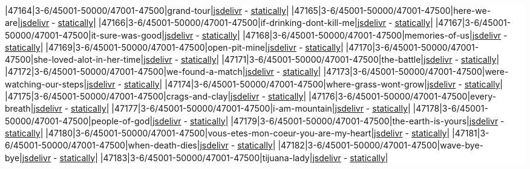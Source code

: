 |47164|3-6/45001-50000/47001-47500|grand-tour|[jsdelivr](https://cdn.jsdelivr.net/gh/dbchord/webp-c-1280x720_3-6/45001-50000/47001-47500/grand-tour.webp) - [statically](https://cdn.statically.io/gh/dbchord/webp-c-1280x720_3-6/img/45001-50000/47001-47500/grand-tour.webp)|
|47165|3-6/45001-50000/47001-47500|here-we-are|[jsdelivr](https://cdn.jsdelivr.net/gh/dbchord/webp-c-1280x720_3-6/45001-50000/47001-47500/here-we-are.webp) - [statically](https://cdn.statically.io/gh/dbchord/webp-c-1280x720_3-6/img/45001-50000/47001-47500/here-we-are.webp)|
|47166|3-6/45001-50000/47001-47500|if-drinking-dont-kill-me|[jsdelivr](https://cdn.jsdelivr.net/gh/dbchord/webp-c-1280x720_3-6/45001-50000/47001-47500/if-drinking-dont-kill-me.webp) - [statically](https://cdn.statically.io/gh/dbchord/webp-c-1280x720_3-6/img/45001-50000/47001-47500/if-drinking-dont-kill-me.webp)|
|47167|3-6/45001-50000/47001-47500|it-sure-was-good|[jsdelivr](https://cdn.jsdelivr.net/gh/dbchord/webp-c-1280x720_3-6/45001-50000/47001-47500/it-sure-was-good.webp) - [statically](https://cdn.statically.io/gh/dbchord/webp-c-1280x720_3-6/img/45001-50000/47001-47500/it-sure-was-good.webp)|
|47168|3-6/45001-50000/47001-47500|memories-of-us|[jsdelivr](https://cdn.jsdelivr.net/gh/dbchord/webp-c-1280x720_3-6/45001-50000/47001-47500/memories-of-us.webp) - [statically](https://cdn.statically.io/gh/dbchord/webp-c-1280x720_3-6/img/45001-50000/47001-47500/memories-of-us.webp)|
|47169|3-6/45001-50000/47001-47500|open-pit-mine|[jsdelivr](https://cdn.jsdelivr.net/gh/dbchord/webp-c-1280x720_3-6/45001-50000/47001-47500/open-pit-mine.webp) - [statically](https://cdn.statically.io/gh/dbchord/webp-c-1280x720_3-6/img/45001-50000/47001-47500/open-pit-mine.webp)|
|47170|3-6/45001-50000/47001-47500|she-loved-alot-in-her-time|[jsdelivr](https://cdn.jsdelivr.net/gh/dbchord/webp-c-1280x720_3-6/45001-50000/47001-47500/she-loved-alot-in-her-time.webp) - [statically](https://cdn.statically.io/gh/dbchord/webp-c-1280x720_3-6/img/45001-50000/47001-47500/she-loved-alot-in-her-time.webp)|
|47171|3-6/45001-50000/47001-47500|the-battle|[jsdelivr](https://cdn.jsdelivr.net/gh/dbchord/webp-c-1280x720_3-6/45001-50000/47001-47500/the-battle.webp) - [statically](https://cdn.statically.io/gh/dbchord/webp-c-1280x720_3-6/img/45001-50000/47001-47500/the-battle.webp)|
|47172|3-6/45001-50000/47001-47500|we-found-a-match|[jsdelivr](https://cdn.jsdelivr.net/gh/dbchord/webp-c-1280x720_3-6/45001-50000/47001-47500/we-found-a-match.webp) - [statically](https://cdn.statically.io/gh/dbchord/webp-c-1280x720_3-6/img/45001-50000/47001-47500/we-found-a-match.webp)|
|47173|3-6/45001-50000/47001-47500|were-watching-our-steps|[jsdelivr](https://cdn.jsdelivr.net/gh/dbchord/webp-c-1280x720_3-6/45001-50000/47001-47500/were-watching-our-steps.webp) - [statically](https://cdn.statically.io/gh/dbchord/webp-c-1280x720_3-6/img/45001-50000/47001-47500/were-watching-our-steps.webp)|
|47174|3-6/45001-50000/47001-47500|where-grass-wont-grow|[jsdelivr](https://cdn.jsdelivr.net/gh/dbchord/webp-c-1280x720_3-6/45001-50000/47001-47500/where-grass-wont-grow.webp) - [statically](https://cdn.statically.io/gh/dbchord/webp-c-1280x720_3-6/img/45001-50000/47001-47500/where-grass-wont-grow.webp)|
|47175|3-6/45001-50000/47001-47500|crags-and-clay|[jsdelivr](https://cdn.jsdelivr.net/gh/dbchord/webp-c-1280x720_3-6/45001-50000/47001-47500/crags-and-clay.webp) - [statically](https://cdn.statically.io/gh/dbchord/webp-c-1280x720_3-6/img/45001-50000/47001-47500/crags-and-clay.webp)|
|47176|3-6/45001-50000/47001-47500|every-breath|[jsdelivr](https://cdn.jsdelivr.net/gh/dbchord/webp-c-1280x720_3-6/45001-50000/47001-47500/every-breath.webp) - [statically](https://cdn.statically.io/gh/dbchord/webp-c-1280x720_3-6/img/45001-50000/47001-47500/every-breath.webp)|
|47177|3-6/45001-50000/47001-47500|i-am-mountain|[jsdelivr](https://cdn.jsdelivr.net/gh/dbchord/webp-c-1280x720_3-6/45001-50000/47001-47500/i-am-mountain.webp) - [statically](https://cdn.statically.io/gh/dbchord/webp-c-1280x720_3-6/img/45001-50000/47001-47500/i-am-mountain.webp)|
|47178|3-6/45001-50000/47001-47500|people-of-god|[jsdelivr](https://cdn.jsdelivr.net/gh/dbchord/webp-c-1280x720_3-6/45001-50000/47001-47500/people-of-god.webp) - [statically](https://cdn.statically.io/gh/dbchord/webp-c-1280x720_3-6/img/45001-50000/47001-47500/people-of-god.webp)|
|47179|3-6/45001-50000/47001-47500|the-earth-is-yours|[jsdelivr](https://cdn.jsdelivr.net/gh/dbchord/webp-c-1280x720_3-6/45001-50000/47001-47500/the-earth-is-yours.webp) - [statically](https://cdn.statically.io/gh/dbchord/webp-c-1280x720_3-6/img/45001-50000/47001-47500/the-earth-is-yours.webp)|
|47180|3-6/45001-50000/47001-47500|vous-etes-mon-coeur-you-are-my-heart|[jsdelivr](https://cdn.jsdelivr.net/gh/dbchord/webp-c-1280x720_3-6/45001-50000/47001-47500/vous-etes-mon-coeur-you-are-my-heart.webp) - [statically](https://cdn.statically.io/gh/dbchord/webp-c-1280x720_3-6/img/45001-50000/47001-47500/vous-etes-mon-coeur-you-are-my-heart.webp)|
|47181|3-6/45001-50000/47001-47500|when-death-dies|[jsdelivr](https://cdn.jsdelivr.net/gh/dbchord/webp-c-1280x720_3-6/45001-50000/47001-47500/when-death-dies.webp) - [statically](https://cdn.statically.io/gh/dbchord/webp-c-1280x720_3-6/img/45001-50000/47001-47500/when-death-dies.webp)|
|47182|3-6/45001-50000/47001-47500|wave-bye-bye|[jsdelivr](https://cdn.jsdelivr.net/gh/dbchord/webp-c-1280x720_3-6/45001-50000/47001-47500/wave-bye-bye.webp) - [statically](https://cdn.statically.io/gh/dbchord/webp-c-1280x720_3-6/img/45001-50000/47001-47500/wave-bye-bye.webp)|
|47183|3-6/45001-50000/47001-47500|tijuana-lady|[jsdelivr](https://cdn.jsdelivr.net/gh/dbchord/webp-c-1280x720_3-6/45001-50000/47001-47500/tijuana-lady.webp) - [statically](https://cdn.statically.io/gh/dbchord/webp-c-1280x720_3-6/img/45001-50000/47001-47500/tijuana-lady.webp)|